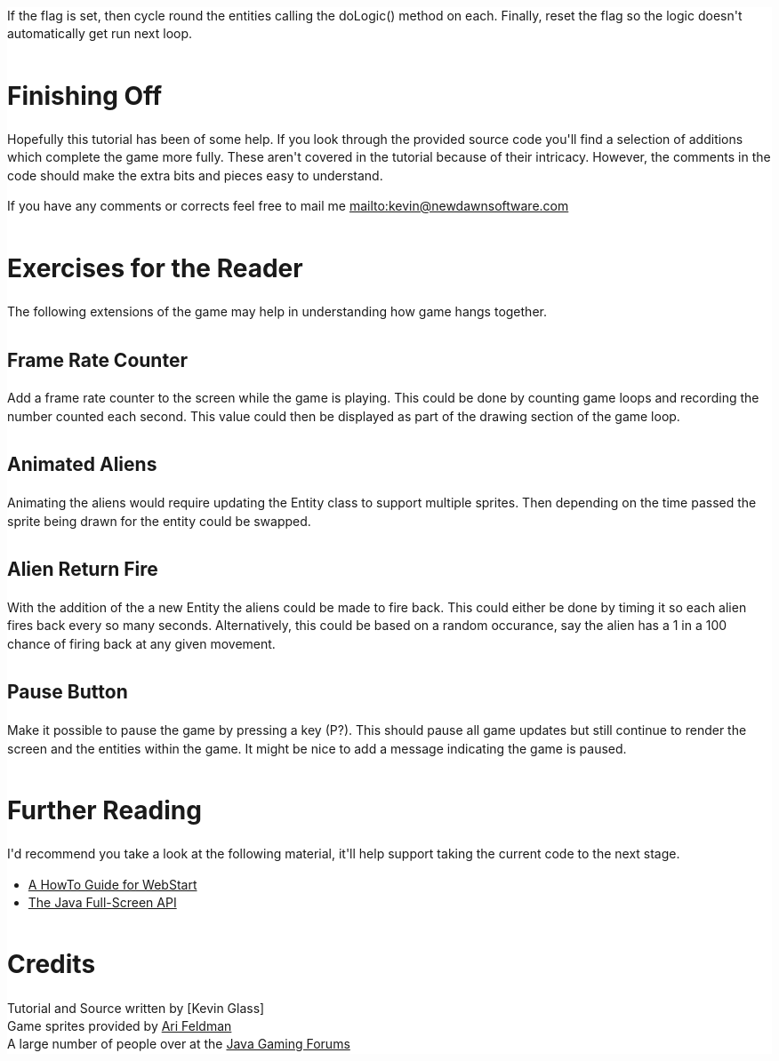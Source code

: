 If the flag is set, then cycle round the entities calling the doLogic() method on each. Finally, reset the flag so the logic doesn't automatically get run next loop. 

# Finishing Off

Hopefully this tutorial has been of some help. If you look through the provided source code you'll find a selection of additions which complete the game more fully. These aren't covered in the tutorial because of their intricacy. However, the comments in the code should make the extra bits and pieces easy to understand. 

If you have any comments or corrects feel free to mail me <mailto:kevin@newdawnsoftware.com>

# Exercises for the Reader

The following extensions of the game may help in understanding how game hangs together. 

## Frame Rate Counter

Add a frame rate counter to the screen while the game is playing. This could be done by counting game loops and recording the number counted each second. This value could then be displayed as part of the drawing section of the game loop. 

## Animated Aliens

Animating the aliens would require updating the Entity class to support multiple sprites. Then depending on the time passed the sprite being drawn for the entity could be swapped. 

## Alien Return Fire

With the addition of the a new Entity the aliens could be made to fire back. This could either be done by timing it so each alien fires back every so many seconds. Alternatively, this could be based on a random occurance, say the alien has a 1 in a 100 chance of firing back at any given movement. 

## Pause Button

Make it possible to pause the game by pressing a key (P?). This should pause all game updates but still continue to render the screen and the entities within the game. It might be nice to add a message indicating the game is paused. 

# Further Reading

I'd recommend you take a look at the following material, it'll help support taking the current code to the next stage. 

* [A HowTo Guide for WebStart][2]
* [The Java Full-Screen API][3]


[2]:http://www.cokeandcode.com/index.html?page=tutorials/webstart
[3]:http://docs.oracle.com/javase/tutorial/extra/fullscreen/index.html

# Credits

Tutorial and Source written by [Kevin Glass]  
Game sprites provided by [Ari Feldman]  
A large number of people over at the [Java Gaming Forums]  


[Ari Feldman]: http://www.widgetworx.com/widgetworx/portfolio/spritelib.html
[Java Gaming Forums]: http://www.java-gaming.org/



